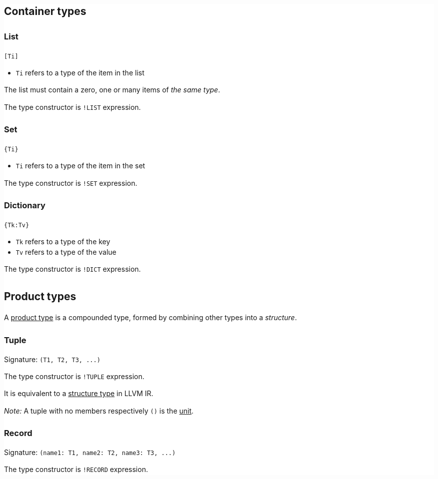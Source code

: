 
## Container types


### List

`[Ti]`

* `Ti` refers to a type of the item in the list


The list must contain a zero, one or many items of *the same type*.

The type constructor is `!LIST` expression.


### Set

`{Ti}`

 * `Ti` refers to a type of the item in the set

The type constructor is `!SET` expression.


### Dictionary

`{Tk:Tv}`

 * `Tk` refers to a type of the key
 * `Tv` refers to a type of the value

The type constructor is `!DICT` expression.


## Product types

A [product type](https://en.wikipedia.org/wiki/Product_type) is a compounded type, formed by combining other types into a _structure_.


### Tuple


Signature: `(T1, T2, T3, ...)`

The type constructor is `!TUPLE` expression.

It is equivalent to a [structure type](https://llvm.org/docs/LangRef.html#structure-type) in LLVM IR.

_Note:_ A tuple with no members respectively `()` is the [unit](https://en.wikipedia.org/wiki/Unit_type).


### Record

Signature: `(name1: T1, name2: T2, name3: T3, ...)`

The type constructor is `!RECORD` expression.

